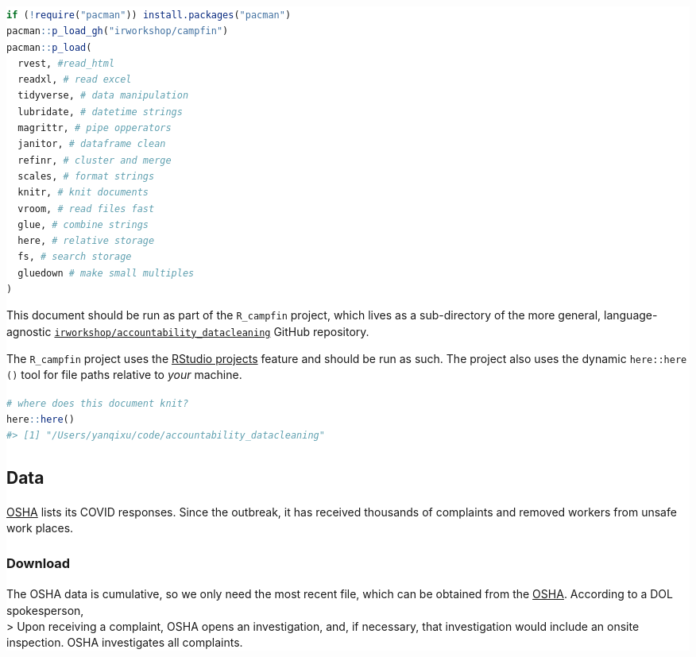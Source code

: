 ``` r
if (!require("pacman")) install.packages("pacman")
pacman::p_load_gh("irworkshop/campfin")
pacman::p_load(
  rvest, #read_html
  readxl, # read excel
  tidyverse, # data manipulation
  lubridate, # datetime strings
  magrittr, # pipe opperators
  janitor, # dataframe clean
  refinr, # cluster and merge
  scales, # format strings
  knitr, # knit documents
  vroom, # read files fast
  glue, # combine strings
  here, # relative storage
  fs, # search storage 
  gluedown # make small multiples
)
```

This document should be run as part of the `R_campfin` project, which
lives as a sub-directory of the more general, language-agnostic
[`irworkshop/accountability_datacleaning`](https://github.com/irworkshop/accountability_datacleaning "TAP repo")
GitHub repository.

The `R_campfin` project uses the [RStudio
projects](https://support.rstudio.com/hc/en-us/articles/200526207-Using-Projects "Rproj")
feature and should be run as such. The project also uses the dynamic
`here::here()` tool for file paths relative to *your* machine.

``` r
# where does this document knit?
here::here()
#> [1] "/Users/yanqixu/code/accountability_datacleaning"
```

## Data

[OSHA](https://www.osha.gov/enforcement/covid-19-data#complaints_referrals)
lists its COVID responses. Since the outbreak, it has received thousands
of complaints and removed workers from unsafe work places.

### Download

The OSHA data is cumulative, so we only need the most recent file, which
can be obtained from the
[OSHA](https://www.osha.gov/foia/archived-covid-19-data). According to a
DOL spokesperson,  
\> Upon receiving a complaint, OSHA opens an investigation, and, if
necessary, that investigation would include an onsite inspection. OSHA
investigates all complaints.
